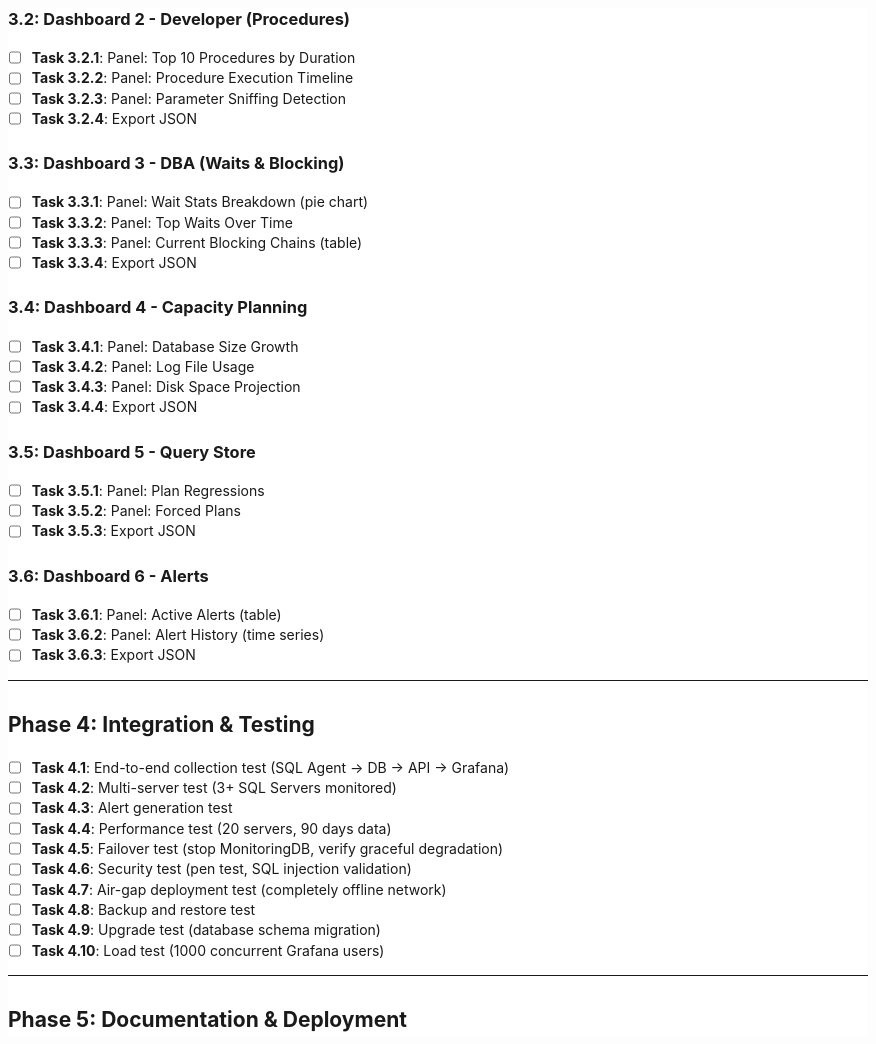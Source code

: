 
### 3.2: Dashboard 2 - Developer (Procedures)

- [ ] **Task 3.2.1**: Panel: Top 10 Procedures by Duration
- [ ] **Task 3.2.2**: Panel: Procedure Execution Timeline
- [ ] **Task 3.2.3**: Panel: Parameter Sniffing Detection
- [ ] **Task 3.2.4**: Export JSON

### 3.3: Dashboard 3 - DBA (Waits & Blocking)

- [ ] **Task 3.3.1**: Panel: Wait Stats Breakdown (pie chart)
- [ ] **Task 3.3.2**: Panel: Top Waits Over Time
- [ ] **Task 3.3.3**: Panel: Current Blocking Chains (table)
- [ ] **Task 3.3.4**: Export JSON

### 3.4: Dashboard 4 - Capacity Planning

- [ ] **Task 3.4.1**: Panel: Database Size Growth
- [ ] **Task 3.4.2**: Panel: Log File Usage
- [ ] **Task 3.4.3**: Panel: Disk Space Projection
- [ ] **Task 3.4.4**: Export JSON

### 3.5: Dashboard 5 - Query Store

- [ ] **Task 3.5.1**: Panel: Plan Regressions
- [ ] **Task 3.5.2**: Panel: Forced Plans
- [ ] **Task 3.5.3**: Export JSON

### 3.6: Dashboard 6 - Alerts

- [ ] **Task 3.6.1**: Panel: Active Alerts (table)
- [ ] **Task 3.6.2**: Panel: Alert History (time series)
- [ ] **Task 3.6.3**: Export JSON

---

## Phase 4: Integration & Testing

- [ ] **Task 4.1**: End-to-end collection test (SQL Agent → DB → API → Grafana)
- [ ] **Task 4.2**: Multi-server test (3+ SQL Servers monitored)
- [ ] **Task 4.3**: Alert generation test
- [ ] **Task 4.4**: Performance test (20 servers, 90 days data)
- [ ] **Task 4.5**: Failover test (stop MonitoringDB, verify graceful degradation)
- [ ] **Task 4.6**: Security test (pen test, SQL injection validation)
- [ ] **Task 4.7**: Air-gap deployment test (completely offline network)
- [ ] **Task 4.8**: Backup and restore test
- [ ] **Task 4.9**: Upgrade test (database schema migration)
- [ ] **Task 4.10**: Load test (1000 concurrent Grafana users)

---

## Phase 5: Documentation & Deployment
